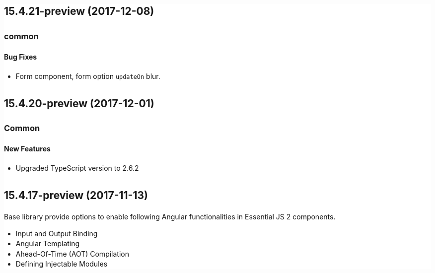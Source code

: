## 15.4.21-preview (2017-12-08)

### common

#### Bug Fixes

- Form component, form option `updateOn` blur.

## 15.4.20-preview (2017-12-01)

### Common

#### New Features

- Upgraded TypeScript version to 2.6.2

## 15.4.17-preview (2017-11-13)

Base library provide options to enable following Angular functionalities in Essential JS 2 components.

- Input and Output Binding
- Angular Templating
- Ahead-Of-Time (AOT) Compilation
- Defining Injectable Modules
